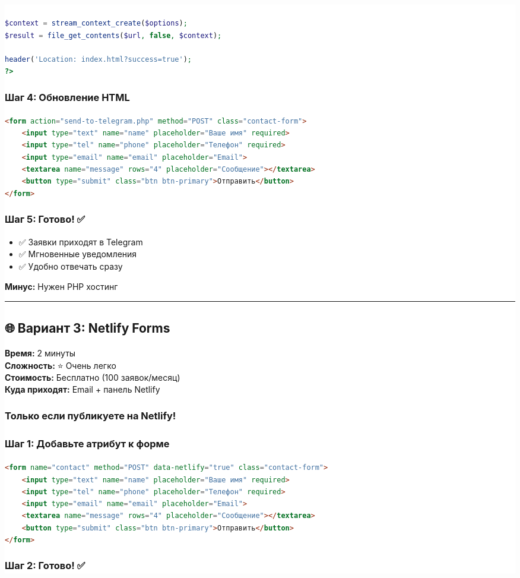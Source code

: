 ```php

$context = stream_context_create($options);
$result = file_get_contents($url, false, $context);

header('Location: index.html?success=true');
?>
```

### Шаг 4: Обновление HTML

```html
<form action="send-to-telegram.php" method="POST" class="contact-form">
    <input type="text" name="name" placeholder="Ваше имя" required>
    <input type="tel" name="phone" placeholder="Телефон" required>
    <input type="email" name="email" placeholder="Email">
    <textarea name="message" rows="4" placeholder="Сообщение"></textarea>
    <button type="submit" class="btn btn-primary">Отправить</button>
</form>
```

### Шаг 5: Готово! ✅

- ✅ Заявки приходят в Telegram
- ✅ Мгновенные уведомления
- ✅ Удобно отвечать сразу

**Минус:** Нужен PHP хостинг

---

## 🌐 Вариант 3: Netlify Forms

**Время:** 2 минуты  
**Сложность:** ⭐ Очень легко  
**Стоимость:** Бесплатно (100 заявок/месяц)  
**Куда приходят:** Email + панель Netlify

### Только если публикуете на Netlify!

### Шаг 1: Добавьте атрибут к форме

```html
<form name="contact" method="POST" data-netlify="true" class="contact-form">
    <input type="text" name="name" placeholder="Ваше имя" required>
    <input type="tel" name="phone" placeholder="Телефон" required>
    <input type="email" name="email" placeholder="Email">
    <textarea name="message" rows="4" placeholder="Сообщение"></textarea>
    <button type="submit" class="btn btn-primary">Отправить</button>
</form>
```

### Шаг 2: Готово! ✅
